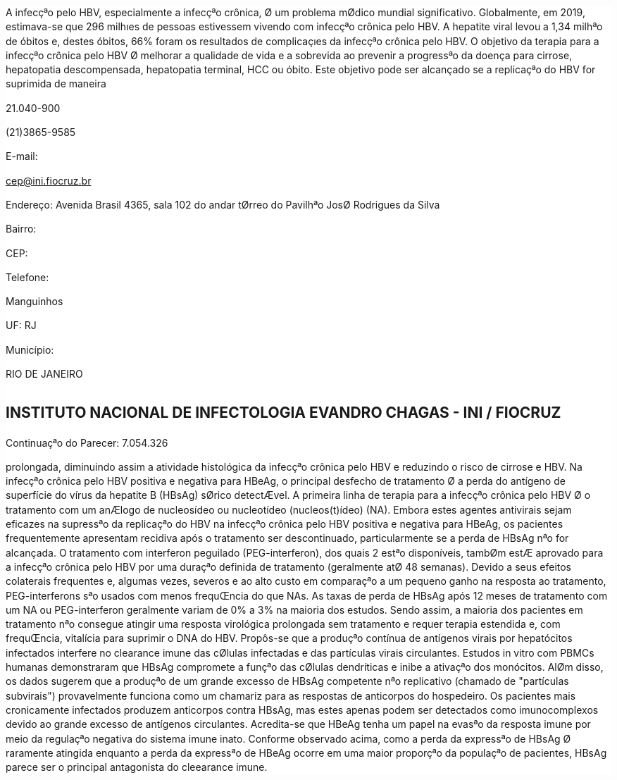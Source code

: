 A infecçªo pelo HBV, especialmente a infecçªo crônica, Ø um problema mØdico mundial significativo. Globalmente, em 2019, estimava-se que 296 milhıes de pessoas estivessem vivendo com infecçªo crônica pelo HBV. A hepatite viral levou a 1,34 milhªo de óbitos e, destes óbitos, 66% foram os resultados de complicaçıes da infecçªo crônica pelo HBV. O objetivo da terapia para a infecçªo crônica pelo HBV Ø melhorar a qualidade de vida e a sobrevida ao prevenir a progressªo da doença para cirrose, hepatopatia descompensada, hepatopatia terminal, HCC ou óbito. Este objetivo pode ser alcançado se a replicaçªo do HBV for suprimida de maneira

21.040-900

(21)3865-9585

E-mail:

cep@ini.fiocruz.br

Endereço: Avenida Brasil 4365, sala 102 do andar tØrreo do Pavilhªo JosØ Rodrigues da Silva

Bairro:

CEP:

Telefone:

Manguinhos

UF: RJ

Município:

RIO DE JANEIRO

## INSTITUTO NACIONAL DE INFECTOLOGIA EVANDRO CHAGAS - INI / FIOCRUZ



Continuaçªo do Parecer: 7.054.326

prolongada, diminuindo assim a atividade histológica da infecçªo crônica pelo HBV e reduzindo o risco de cirrose e HBV. Na infecçªo crônica pelo HBV positiva e negativa para HBeAg, o principal desfecho de tratamento Ø a perda do antígeno de superfície do vírus da hepatite B (HBsAg) sØrico detectÆvel. A primeira linha de terapia para a infecçªo crônica pelo HBV Ø o tratamento com um anÆlogo de nucleosídeo ou nucleotídeo (nucleos(t)ídeo) (NA). Embora estes agentes antivirais sejam eficazes na supressªo da replicaçªo do HBV na infecçªo crônica pelo HBV positiva e negativa para HBeAg, os pacientes frequentemente apresentam recidiva após o tratamento ser descontinuado, particularmente se a perda de HBsAg nªo for alcançada. O tratamento com interferon peguilado (PEG-interferon), dos quais 2 estªo disponíveis, tambØm estÆ aprovado para a infecçªo crônica pelo HBV por uma duraçªo definida de tratamento (geralmente atØ 48 semanas). Devido a seus efeitos colaterais frequentes e, algumas vezes, severos e ao alto custo em comparaçªo a um pequeno ganho na resposta ao tratamento, PEG-interferons sªo usados com menos frequŒncia do que NAs. As taxas de perda de HBsAg após 12 meses de tratamento com um NA ou PEG-interferon geralmente variam de 0% a 3% na maioria dos estudos. Sendo assim, a maioria dos pacientes em tratamento nªo consegue atingir uma resposta virológica prolongada sem tratamento e requer terapia estendida e, com frequŒncia, vitalícia para suprimir o DNA do HBV. Propôs-se que a produçªo contínua de antígenos virais por hepatócitos infectados interfere no clearance imune das cØlulas infectadas e das partículas virais circulantes. Estudos in vitro com PBMCs humanas demonstraram que HBsAg compromete a funçªo das cØlulas dendríticas e inibe a ativaçªo dos monócitos. AlØm disso, os dados sugerem que a produçªo de um grande excesso de HBsAg competente nªo replicativo (chamado de "partículas subvirais") provavelmente funciona como um chamariz para as respostas de anticorpos do hospedeiro. Os pacientes mais cronicamente infectados produzem anticorpos contra HBsAg, mas estes apenas podem ser detectados como imunocomplexos devido ao grande excesso de antígenos circulantes. Acredita-se que HBeAg tenha um papel na evasªo da resposta imune por meio da regulaçªo negativa do sistema imune inato. Conforme observado acima, como a perda da expressªo de HBsAg Ø raramente atingida enquanto a perda da expressªo de HBeAg ocorre em uma maior proporçªo da populaçªo de pacientes, HBsAg parece ser o principal antagonista do cleearance imune.
